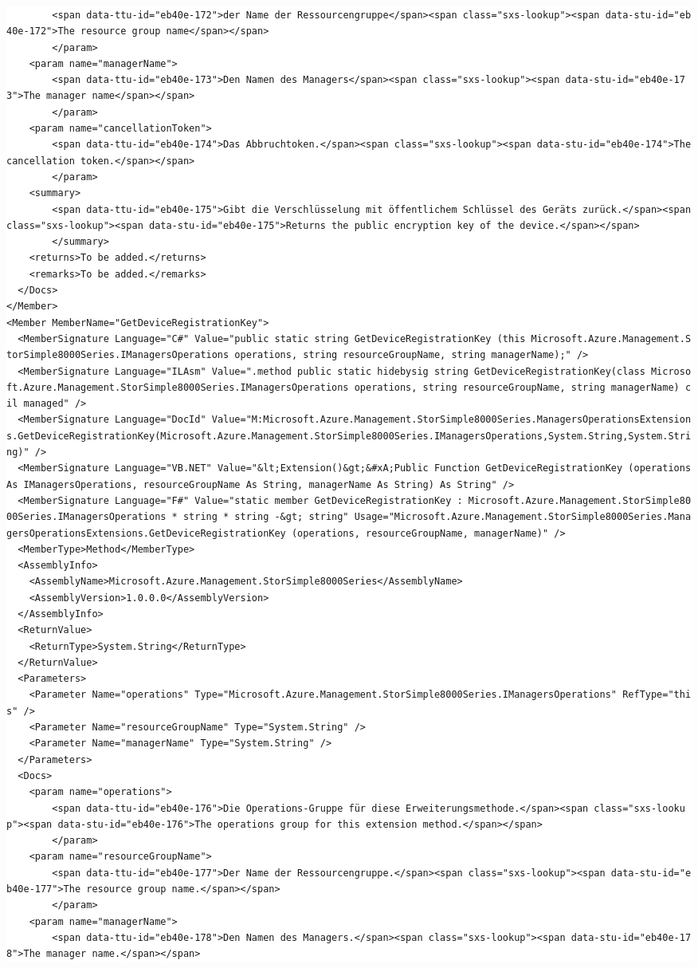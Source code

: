             <span data-ttu-id="eb40e-172">der Name der Ressourcengruppe</span><span class="sxs-lookup"><span data-stu-id="eb40e-172">The resource group name</span></span>
            </param>
        <param name="managerName">
            <span data-ttu-id="eb40e-173">Den Namen des Managers</span><span class="sxs-lookup"><span data-stu-id="eb40e-173">The manager name</span></span>
            </param>
        <param name="cancellationToken">
            <span data-ttu-id="eb40e-174">Das Abbruchtoken.</span><span class="sxs-lookup"><span data-stu-id="eb40e-174">The cancellation token.</span></span>
            </param>
        <summary>
            <span data-ttu-id="eb40e-175">Gibt die Verschlüsselung mit öffentlichem Schlüssel des Geräts zurück.</span><span class="sxs-lookup"><span data-stu-id="eb40e-175">Returns the public encryption key of the device.</span></span>
            </summary>
        <returns>To be added.</returns>
        <remarks>To be added.</remarks>
      </Docs>
    </Member>
    <Member MemberName="GetDeviceRegistrationKey">
      <MemberSignature Language="C#" Value="public static string GetDeviceRegistrationKey (this Microsoft.Azure.Management.StorSimple8000Series.IManagersOperations operations, string resourceGroupName, string managerName);" />
      <MemberSignature Language="ILAsm" Value=".method public static hidebysig string GetDeviceRegistrationKey(class Microsoft.Azure.Management.StorSimple8000Series.IManagersOperations operations, string resourceGroupName, string managerName) cil managed" />
      <MemberSignature Language="DocId" Value="M:Microsoft.Azure.Management.StorSimple8000Series.ManagersOperationsExtensions.GetDeviceRegistrationKey(Microsoft.Azure.Management.StorSimple8000Series.IManagersOperations,System.String,System.String)" />
      <MemberSignature Language="VB.NET" Value="&lt;Extension()&gt;&#xA;Public Function GetDeviceRegistrationKey (operations As IManagersOperations, resourceGroupName As String, managerName As String) As String" />
      <MemberSignature Language="F#" Value="static member GetDeviceRegistrationKey : Microsoft.Azure.Management.StorSimple8000Series.IManagersOperations * string * string -&gt; string" Usage="Microsoft.Azure.Management.StorSimple8000Series.ManagersOperationsExtensions.GetDeviceRegistrationKey (operations, resourceGroupName, managerName)" />
      <MemberType>Method</MemberType>
      <AssemblyInfo>
        <AssemblyName>Microsoft.Azure.Management.StorSimple8000Series</AssemblyName>
        <AssemblyVersion>1.0.0.0</AssemblyVersion>
      </AssemblyInfo>
      <ReturnValue>
        <ReturnType>System.String</ReturnType>
      </ReturnValue>
      <Parameters>
        <Parameter Name="operations" Type="Microsoft.Azure.Management.StorSimple8000Series.IManagersOperations" RefType="this" />
        <Parameter Name="resourceGroupName" Type="System.String" />
        <Parameter Name="managerName" Type="System.String" />
      </Parameters>
      <Docs>
        <param name="operations">
            <span data-ttu-id="eb40e-176">Die Operations-Gruppe für diese Erweiterungsmethode.</span><span class="sxs-lookup"><span data-stu-id="eb40e-176">The operations group for this extension method.</span></span> 
            </param>
        <param name="resourceGroupName">
            <span data-ttu-id="eb40e-177">Der Name der Ressourcengruppe.</span><span class="sxs-lookup"><span data-stu-id="eb40e-177">The resource group name.</span></span>
            </param>
        <param name="managerName">
            <span data-ttu-id="eb40e-178">Den Namen des Managers.</span><span class="sxs-lookup"><span data-stu-id="eb40e-178">The manager name.</span></span>